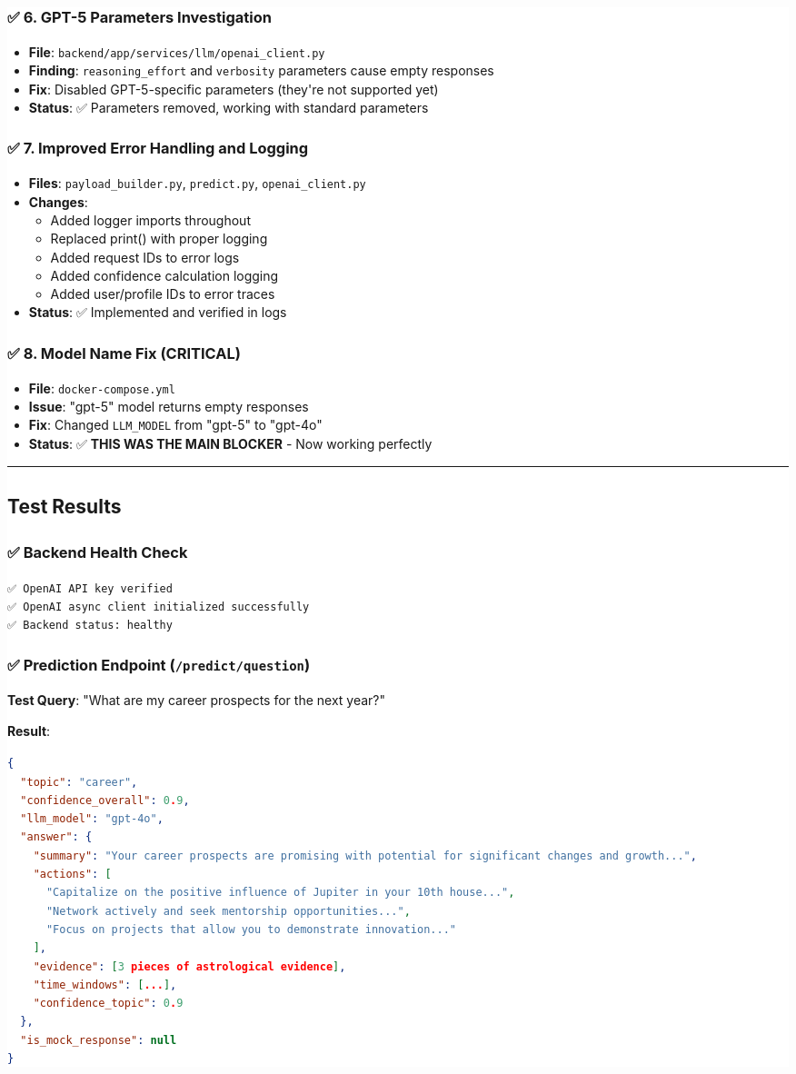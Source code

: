 ### ✅ 6. GPT-5 Parameters Investigation
- **File**: `backend/app/services/llm/openai_client.py`
- **Finding**: `reasoning_effort` and `verbosity` parameters cause empty responses
- **Fix**: Disabled GPT-5-specific parameters (they're not supported yet)
- **Status**: ✅ Parameters removed, working with standard parameters

### ✅ 7. Improved Error Handling and Logging
- **Files**: `payload_builder.py`, `predict.py`, `openai_client.py`
- **Changes**:
  - Added logger imports throughout
  - Replaced print() with proper logging
  - Added request IDs to error logs
  - Added confidence calculation logging
  - Added user/profile IDs to error traces
- **Status**: ✅ Implemented and verified in logs

### ✅ 8. Model Name Fix (CRITICAL)
- **File**: `docker-compose.yml`
- **Issue**: "gpt-5" model returns empty responses
- **Fix**: Changed `LLM_MODEL` from "gpt-5" to "gpt-4o"
- **Status**: ✅ **THIS WAS THE MAIN BLOCKER** - Now working perfectly

---

## Test Results

### ✅ Backend Health Check
```bash
✅ OpenAI API key verified
✅ OpenAI async client initialized successfully
✅ Backend status: healthy
```

### ✅ Prediction Endpoint (`/predict/question`)
**Test Query**: "What are my career prospects for the next year?"

**Result**:
```json
{
  "topic": "career",
  "confidence_overall": 0.9,
  "llm_model": "gpt-4o",
  "answer": {
    "summary": "Your career prospects are promising with potential for significant changes and growth...",
    "actions": [
      "Capitalize on the positive influence of Jupiter in your 10th house...",
      "Network actively and seek mentorship opportunities...",
      "Focus on projects that allow you to demonstrate innovation..."
    ],
    "evidence": [3 pieces of astrological evidence],
    "time_windows": [...],
    "confidence_topic": 0.9
  },
  "is_mock_response": null
}
```
